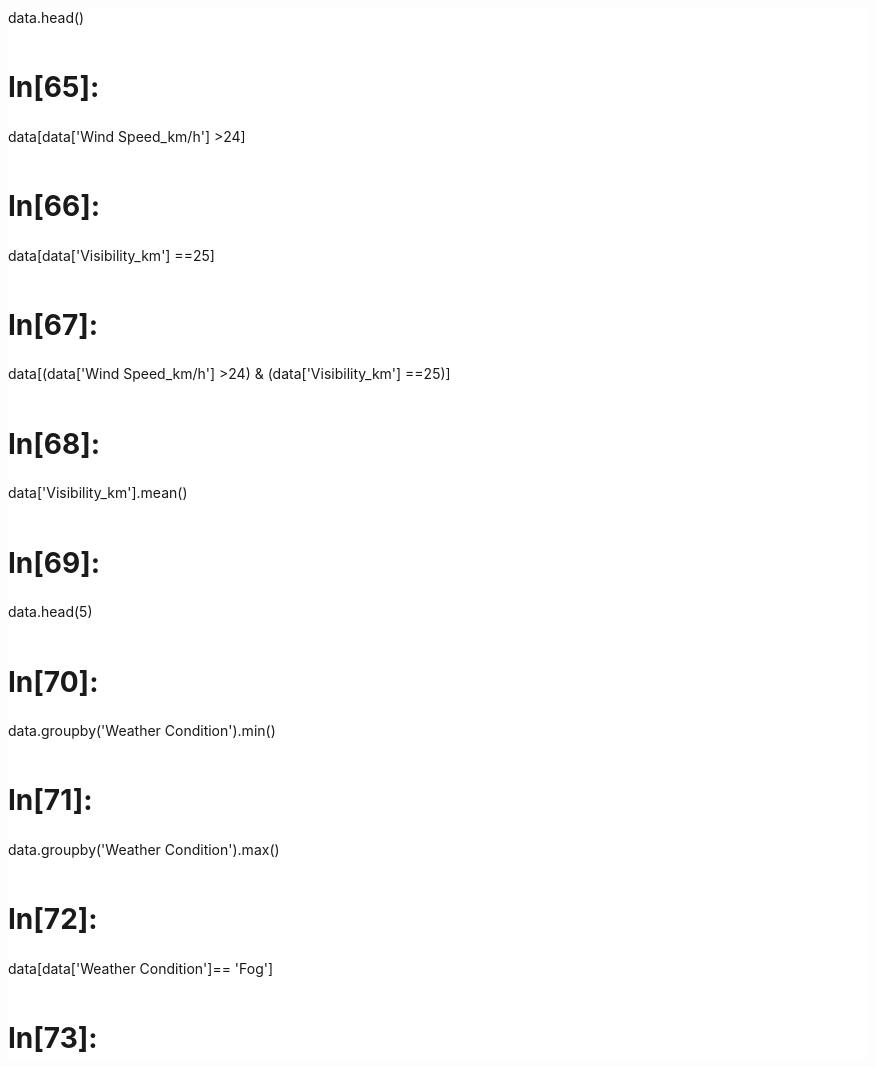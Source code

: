 
data.head()


# In[65]:


data[data['Wind Speed_km/h'] >24]


# In[66]:


data[data['Visibility_km'] ==25]


# In[67]:


data[(data['Wind Speed_km/h'] >24) & (data['Visibility_km'] ==25)]


# In[68]:


data['Visibility_km'].mean()


# In[69]:


data.head(5)


# In[70]:


data.groupby('Weather Condition').min()


# In[71]:


data.groupby('Weather Condition').max()


# In[72]:


data[data['Weather Condition']== 'Fog']


# In[73]:

